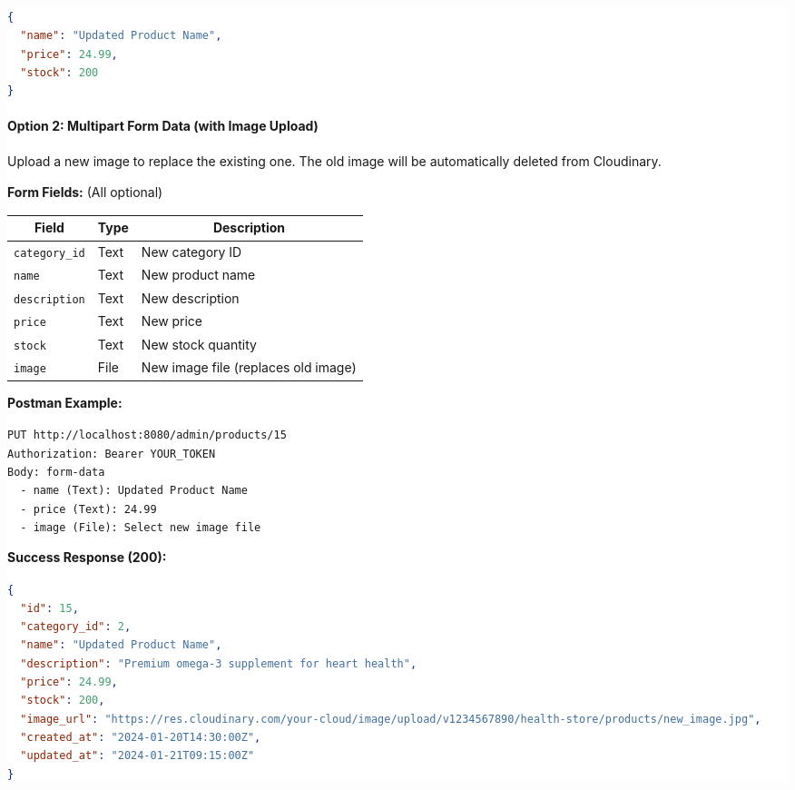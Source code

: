 ```json
{
  "name": "Updated Product Name",
  "price": 24.99,
  "stock": 200
}
```

#### Option 2: Multipart Form Data (with Image Upload)

Upload a new image to replace the existing one. The old image will be automatically deleted from Cloudinary.

**Form Fields:** (All optional)

| Field         | Type | Description                          |
| ------------- | ---- | ------------------------------------ |
| `category_id` | Text | New category ID                      |
| `name`        | Text | New product name                     |
| `description` | Text | New description                      |
| `price`       | Text | New price                            |
| `stock`       | Text | New stock quantity                   |
| `image`       | File | New image file (replaces old image)  |

**Postman Example:**

```
PUT http://localhost:8080/admin/products/15
Authorization: Bearer YOUR_TOKEN
Body: form-data
  - name (Text): Updated Product Name
  - price (Text): 24.99
  - image (File): Select new image file
```

**Success Response (200):**

```json
{
  "id": 15,
  "category_id": 2,
  "name": "Updated Product Name",
  "description": "Premium omega-3 supplement for heart health",
  "price": 24.99,
  "stock": 200,
  "image_url": "https://res.cloudinary.com/your-cloud/image/upload/v1234567890/health-store/products/new_image.jpg",
  "created_at": "2024-01-20T14:30:00Z",
  "updated_at": "2024-01-21T09:15:00Z"
}
```
